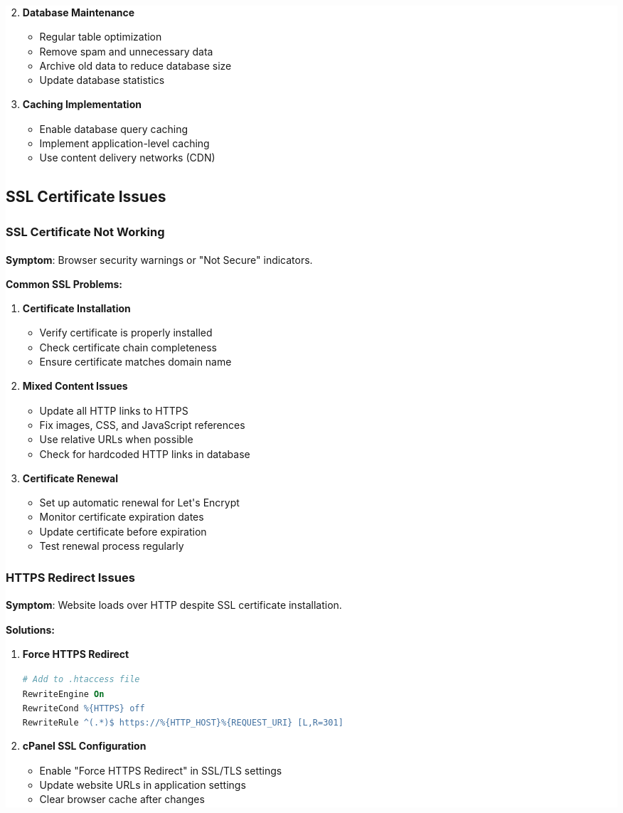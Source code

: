 2. **Database Maintenance**
   - Regular table optimization
   - Remove spam and unnecessary data
   - Archive old data to reduce database size
   - Update database statistics

3. **Caching Implementation**
   - Enable database query caching
   - Implement application-level caching
   - Use content delivery networks (CDN)

## SSL Certificate Issues

### SSL Certificate Not Working

**Symptom**: Browser security warnings or "Not Secure" indicators.

**Common SSL Problems:**

1. **Certificate Installation**
   - Verify certificate is properly installed
   - Check certificate chain completeness
   - Ensure certificate matches domain name

2. **Mixed Content Issues**
   - Update all HTTP links to HTTPS
   - Fix images, CSS, and JavaScript references
   - Use relative URLs when possible
   - Check for hardcoded HTTP links in database

3. **Certificate Renewal**
   - Set up automatic renewal for Let's Encrypt
   - Monitor certificate expiration dates
   - Update certificate before expiration
   - Test renewal process regularly

### HTTPS Redirect Issues

**Symptom**: Website loads over HTTP despite SSL certificate installation.

**Solutions:**

1. **Force HTTPS Redirect**
   ```apache
   # Add to .htaccess file
   RewriteEngine On
   RewriteCond %{HTTPS} off
   RewriteRule ^(.*)$ https://%{HTTP_HOST}%{REQUEST_URI} [L,R=301]
   ```

2. **cPanel SSL Configuration**
   - Enable "Force HTTPS Redirect" in SSL/TLS settings
   - Update website URLs in application settings
   - Clear browser cache after changes
